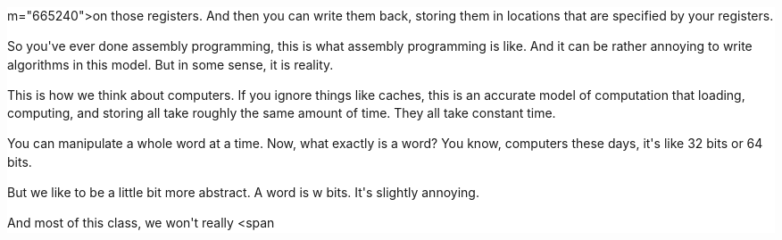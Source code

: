   m="665240">on</span> <span m="665350">those</span> <span
  m="665500">registers.</span> <span m="666270">And</span> <span
  m="666420">then</span> <span m="666510">you</span> <span m="666590">can</span>
  <span m="666720">write</span> <span m="666940">them</span> <span
  m="667070">back,</span> <span m="667480">storing</span> <span
  m="667810">them</span> <span m="667990">in</span> <span
  m="668160">locations</span> <span m="668900">that</span> <span
  m="669030">are</span> <span m="669120">specified</span> <span
  m="669730">by</span> <span m="669880">your</span> <span
  m="670000">registers.</span></p><p><span m="670850">So</span> <span
  m="670950">you've</span> <span m="670980">ever</span> <span
  m="671170">done</span> <span m="671390">assembly</span> <span
  m="671790">programming,</span> <span m="672690">this</span> <span
  m="672880">is</span> <span m="673000">what</span> <span
  m="673140">assembly</span> <span m="673490">programming</span> <span
  m="673900">is</span> <span m="673990">like.</span> <span m="675510">And</span>
  <span m="677150">it</span> <span m="677380">can</span> <span
  m="677590">be</span> <span m="677960">rather</span> <span
  m="678250">annoying</span> <span m="678580">to</span> <span
  m="678680">write</span> <span m="678860">algorithms</span> <span
  m="679290">in</span> <span m="679370">this</span> <span
  m="679500">model.</span> <span m="680500">But</span> <span
  m="680650">in</span> <span m="680740">some</span> <span
  m="680930">sense,</span> <span m="681240">it</span> <span m="681390">is</span>
  <span m="681540">reality.</span></p><p><span m="682140">This</span> <span
  m="682350">is</span> <span m="682490">how</span> <span m="682720">we</span>
  <span m="682850">think</span> <span m="683050">about</span> <span
  m="683310">computers.</span> <span m="684320">If</span> <span
  m="684430">you</span> <span m="684540">ignore</span> <span
  m="684790">things</span> <span m="685030">like</span> <span
  m="685210">caches,</span> <span m="685780">this</span> <span
  m="685950">is</span> <span m="686080">an</span> <span
  m="686190">accurate</span> <span m="686610">model</span> <span
  m="686870">of</span> <span m="686990">computation</span> <span
  m="688270">that</span> <span m="688640">loading,</span> <span
  m="689420">computing,</span> <span m="690140">and</span> <span
  m="690240">storing</span> <span m="690610">all</span> <span
  m="690780">take</span> <span m="690970">roughly</span> <span m="691330">the
  same</span> <span m="691450">amount of</span> <span m="691870">time.</span>
  <span m="692040">They all</span> <span m="692260">take</span> <span
  m="692460">constant</span> <span m="692840">time.</span></p><p><span
  m="693720">You</span> <span m="693840">can</span> <span
  m="693950">manipulate</span> <span m="694360">a</span> <span
  m="694400">whole</span> <span m="694690">word</span> <span
  m="695340">at</span> <span m="695510">a</span> <span m="695570">time.</span>
  <span m="695980">Now,</span> <span m="696050">what</span> <span
  m="696250">exactly</span> <span m="696710">is</span> <span m="696830">a</span>
  <span m="696900">word?</span> <span m="698680">You</span> <span
  m="698760">know,</span> <span m="699530">computers</span> <span
  m="699940">these</span> <span m="700110">days,</span> <span m="700520">it's
  like</span> <span m="700710">32</span> <span m="701050">bits</span> <span
  m="701290">or</span> <span m="701370">64</span> <span
  m="701860">bits.</span></p><p><span m="702830">But</span> <span
  m="703160">we</span> <span m="703300">like</span> <span m="703500">to</span>
  <span m="703580">be</span> <span m="703700">a</span> <span
  m="703740">little</span> <span m="703950">bit</span> <span
  m="704110">more</span> <span m="704280">abstract.</span> <span
  m="705710">A</span> <span m="705790">word</span> <span m="707450">is</span>
  <span m="707930">w</span> <span m="708270">bits.</span> <span
  m="711220">It's</span> <span m="711340">slightly</span> <span
  m="711680">annoying.</span></p><p><span m="712530">And</span> <span
  m="712720">most of</span> <span m="712910">this</span> <span
  m="713080">class,</span> <span m="713400">we</span> <span
  m="713580">won't</span> <span m="713850">really</span> <span